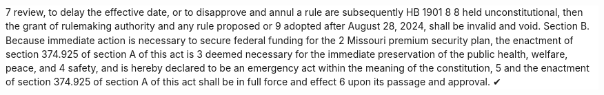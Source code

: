 7 review, to delay the effective date, or to disapprove and annul a rule are subsequently
HB 1901 8
8 held unconstitutional, then the grant of rulemaking authority and any rule proposed or
9 adopted after August 28, 2024, shall be invalid and void.
Section B. Because immediate action is necessary to secure federal funding for the
2 Missouri premium security plan, the enactment of section 374.925 of section A of this act is
3 deemed necessary for the immediate preservation of the public health, welfare, peace, and
4 safety, and is hereby declared to be an emergency act within the meaning of the constitution,
5 and the enactment of section 374.925 of section A of this act shall be in full force and effect
6 upon its passage and approval.
✔